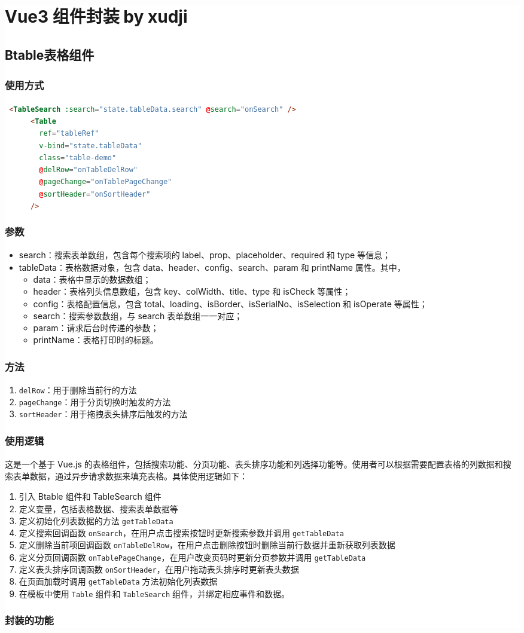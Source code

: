# Vue3 组件封装 by xudji 
## Btable表格组件

### 使用方式

```html
 <TableSearch :search="state.tableData.search" @search="onSearch" />
      <Table
        ref="tableRef"
        v-bind="state.tableData"
        class="table-demo"
        @delRow="onTableDelRow"
        @pageChange="onTablePageChange"
        @sortHeader="onSortHeader"
      />
```

### 参数

- search：搜索表单数组，包含每个搜索项的 label、prop、placeholder、required 和 type 等信息；
- tableData：表格数据对象，包含 data、header、config、search、param 和 printName 属性。其中，
  - data：表格中显示的数据数组；
  - header：表格列头信息数组，包含 key、colWidth、title、type 和 isCheck 等属性；
  - config：表格配置信息，包含 total、loading、isBorder、isSerialNo、isSelection 和 isOperate 等属性；
  - search：搜索参数数组，与 search 表单数组一一对应；
  - param：请求后台时传递的参数；
  - printName：表格打印时的标题。

### 方法

1. `delRow`：用于删除当前行的方法
2. `pageChange`：用于分页切换时触发的方法
3. `sortHeader`：用于拖拽表头排序后触发的方法

### 使用逻辑

这是一个基于 Vue.js 的表格组件，包括搜索功能、分页功能、表头排序功能和列选择功能等。使用者可以根据需要配置表格的列数据和搜索表单数据，通过异步请求数据来填充表格。具体使用逻辑如下：

1. 引入 Btable 组件和 TableSearch 组件
2. 定义变量，包括表格数据、搜索表单数据等
3. 定义初始化列表数据的方法 `getTableData`
4. 定义搜索回调函数 `onSearch`，在用户点击搜索按钮时更新搜索参数并调用 `getTableData`
5. 定义删除当前项回调函数 `onTableDelRow`，在用户点击删除按钮时删除当前行数据并重新获取列表数据
6. 定义分页回调函数 `onTablePageChange`，在用户改变页码时更新分页参数并调用 `getTableData`
7. 定义表头排序回调函数 `onSortHeader`，在用户拖动表头排序时更新表头数据
8. 在页面加载时调用 `getTableData` 方法初始化列表数据
9. 在模板中使用 `Table` 组件和 `TableSearch` 组件，并绑定相应事件和数据。

### 封装的功能

